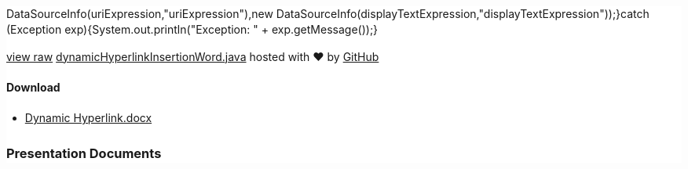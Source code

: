 <span class="pl-smi">DataSourceInfo</span>(uriExpression,<span class="pl-s"><span class="pl-pds">"</span>uriExpression<span class="pl-pds">"</span></span>),</td></tr><tr><td id="file-dynamichyperlinkinsertionword-java-L17" class="blob-num js-line-number" data-line-number="17"></td><td id="file-dynamichyperlinkinsertionword-java-LC17" class="blob-code blob-code-inner js-file-line"><span class="pl-k">new</span> <span class="pl-smi">DataSourceInfo</span>(displayTextExpression,<span class="pl-s"><span class="pl-pds">"</span>displayTextExpression<span class="pl-pds">"</span></span>));</td></tr><tr><td id="file-dynamichyperlinkinsertionword-java-L18" class="blob-num js-line-number" data-line-number="18"></td><td id="file-dynamichyperlinkinsertionword-java-LC18" class="blob-code blob-code-inner js-file-line">}</td></tr><tr><td id="file-dynamichyperlinkinsertionword-java-L19" class="blob-num js-line-number" data-line-number="19"></td><td id="file-dynamichyperlinkinsertionword-java-LC19" class="blob-code blob-code-inner js-file-line"><span class="pl-k">catch</span> (<span class="pl-smi">Exception</span> exp)</td></tr><tr><td id="file-dynamichyperlinkinsertionword-java-L20" class="blob-num js-line-number" data-line-number="20"></td><td id="file-dynamichyperlinkinsertionword-java-LC20" class="blob-code blob-code-inner js-file-line">{</td></tr><tr><td id="file-dynamichyperlinkinsertionword-java-L21" class="blob-num js-line-number" data-line-number="21"></td><td id="file-dynamichyperlinkinsertionword-java-LC21" class="blob-code blob-code-inner js-file-line"><span class="pl-smi">System</span><span class="pl-k">.</span>out<span class="pl-k">.</span>println(<span class="pl-s"><span class="pl-pds">"</span>Exception: <span class="pl-pds">"</span></span> <span class="pl-k">+</span> exp<span class="pl-k">.</span>getMessage());</td></tr><tr><td id="file-dynamichyperlinkinsertionword-java-L22" class="blob-num js-line-number" data-line-number="22"></td><td id="file-dynamichyperlinkinsertionword-java-LC22" class="blob-code blob-code-inner js-file-line">}</td></tr></tbody></table>

[view raw](https://gist.github.com/GroupDocsGists/f1decf3faf5c8fcdb81fccf94fc8cad7/raw/739a3a08901f0f4b413451d99b001f1e46efa0ff/dynamicHyperlinkInsertionWord.java) [dynamicHyperlinkInsertionWord.java](https://gist.github.com/GroupDocsGists/f1decf3faf5c8fcdb81fccf94fc8cad7#file-dynamichyperlinkinsertionword-java) hosted with ❤ by [GitHub](https://github.com)

#### Download

*   [Dynamic Hyperlink.docx](https://github.com/groupdocs-assembly/GroupDocs.Assembly-for-.NET/blob/master/Examples/Data/Source/Word%20Templates/Dynamic%20Hyperlink.docx)

### Presentation Documents 
